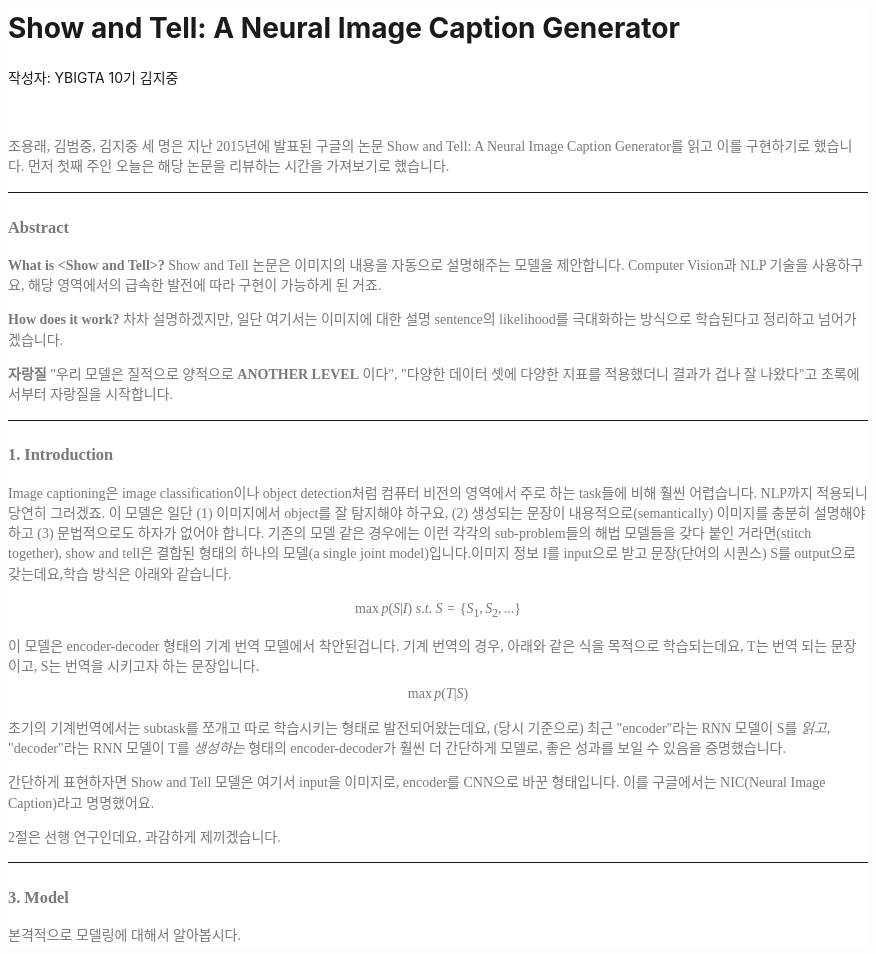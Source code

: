 # Show and Tell: A Neural Image Caption Generator
작성자: YBIGTA 10기 김지중



<span style="color:#7C7877; font-family: 'Apple SD Gothic Neo'; font-weight:200">

<br>

조용래, 김범중, 김지중 세 명은 지난 2015년에 발표된 구글의 논문 Show and Tell: A Neural Image Caption Generator를 읽고 이를 구현하기로 했습니다. 먼저 첫째 주인 오늘은 해당 논문을 리뷰하는 시간을 가져보기로 했습니다.

---

### Abstract

**What is \<Show and Tell>?**
Show and Tell 논문은 이미지의 내용을 자동으로 설명해주는 모델을 제안합니다. Computer Vision과 NLP 기술을 사용하구요, 해당 영역에서의 급속한 발전에 따라 구현이 가능하게 된 거죠.

**How does it work?**
차차 설명하겠지만, 일단 여기서는 이미지에 대한 설명 sentence의 likelihood를 극대화하는 방식으로 학습된다고 정리하고 넘어가겠습니다.

**자랑질**
"우리 모델은 질적으로 양적으로 **ANOTHER LEVEL** 이다", "다양한 데이터 셋에 다양한 지표를 적용했더니 결과가 겁나 잘 나왔다"고 초록에서부터 자랑질을 시작합니다.

---

### 1. Introduction

Image captioning은 image classification이나 object detection처럼 컴퓨터 비전의 영역에서 주로 하는 task들에 비해 훨씬 어렵습니다. NLP까지 적용되니 당연히 그러겠죠. 이 모델은 일단 (1) 이미지에서 object를 잘 탐지해야 하구요, (2) 생성되는 문장이 내용적으로(semantically) 이미지를 충분히 설명해야 하고 (3) 문법적으로도 하자가 없어야 합니다. 기존의 모델 같은 경우에는 이런 각각의 sub-problem들의 해법 모델들을 갖다 붙인 거라면(stitch together), show and tell은 결합된 형태의 하나의 모델(a single joint model)입니다.이미지 정보 I를 input으로 받고 문장(단어의 시퀀스) S를 output으로 갖는데요,학습 방식은 아래와 같습니다.

$$\max p(S|I) \ s.t. \  S = \{S_1,S_2, ...\}$$

이 모델은 encoder-decoder 형태의 기계 번역 모델에서 착안된겁니다. 기계 번역의 경우, 아래와 같은 식을 목적으로 학습되는데요, T는 번역 되는 문장이고, S는 번역을 시키고자 하는 문장입니다.
$$\max p(T|S)$$

초기의 기계번역에서는 subtask를 쪼개고 따로 학습시키는 형태로 발전되어왔는데요, (당시 기준으로) 최근 "encoder"라는 RNN 모델이 S를 *읽고*, "decoder"라는 RNN 모델이 T를 *생성하는* 형태의 encoder-decoder가 훨씬 더 간단하게 모델로, 좋은 성과를 보일 수 있음을 증명했습니다.

간단하게 표현하자면 Show and Tell 모델은 여기서 input을 이미지로, encoder를 CNN으로 바꾼 형태입니다. 이를 구글에서는 NIC(Neural Image Caption)라고 명명했어요.

2절은 선행 연구인데요, 과감하게 제끼겠습니다.

---

### 3. Model

본격적으로 모델링에 대해서 알아봅시다.
